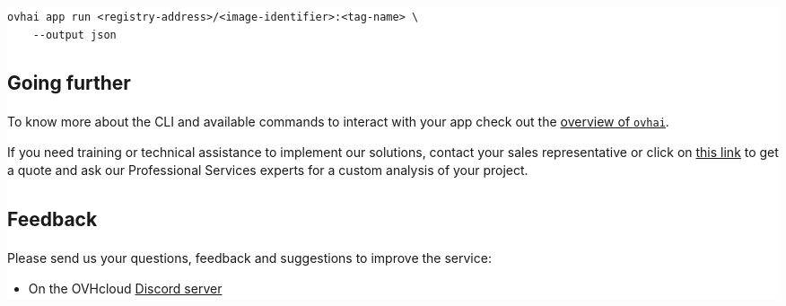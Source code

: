 ``` {.console}
ovhai app run <registry-address>/<image-identifier>:<tag-name> \
    --output json
```

## Going further

To know more about the CLI and available commands to interact with your app check out the [overview of `ovhai`](/pages/public_cloud/ai_machine_learning/cli_15_commands_reference).

If you need training or technical assistance to implement our solutions, contact your sales representative or click on [this link](https://www.ovhcloud.com/pl/professional-services/) to get a quote and ask our Professional Services experts for a custom analysis of your project.

## Feedback

Please send us your questions, feedback and suggestions to improve the service:

- On the OVHcloud [Discord server](https://discord.gg/ovhcloud)
